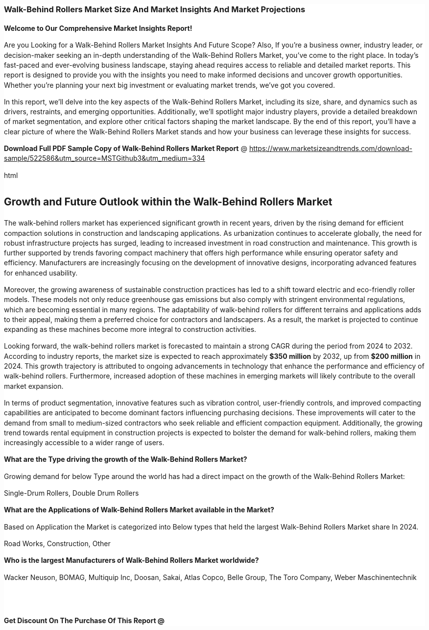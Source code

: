 <div class="" data-test-id=""><h3><span class="">Walk-Behind Rollers Market Size And Market Insights And Market Projections</span></h3></div><div class="" data-test-id=""><p><strong>Welcome to Our Comprehensive Market Insights Report!</strong></p><p>Are you Looking for a Walk-Behind Rollers Market Insights And Future Scope? Also, If you&rsquo;re a business owner, industry leader, or decision-maker seeking an in-depth understanding of the Walk-Behind Rollers Market, you&rsquo;ve come to the right place. In today&rsquo;s fast-paced and ever-evolving business landscape, staying ahead requires access to reliable and detailed market reports. This report is designed to provide you with the insights you need to make informed decisions and uncover growth opportunities. Whether you&rsquo;re planning your next big investment or evaluating market trends, we&rsquo;ve got you covered.</p><p>In this report, we&rsquo;ll delve into the key aspects of the Walk-Behind Rollers Market, including its size, share, and dynamics such as drivers, restraints, and emerging opportunities. Additionally, we&rsquo;ll spotlight major industry players, provide a detailed breakdown of market segmentation, and explore other critical factors shaping the market landscape. By the end of this report, you&rsquo;ll have a clear picture of where the Walk-Behind Rollers Market stands and how your business can leverage these insights for success.</p><p><strong>Download Full PDF Sample Copy of Walk-Behind Rollers Market Report</strong> @ <a href="https://www.marketsizeandtrends.com/download-sample/522586&utm_source=MSTGithub3&utm_medium=334" target="_blank">https://www.marketsizeandtrends.com/download-sample/522586&utm_source=MSTGithub3&utm_medium=334</a></p></div><div class="" data-test-id=""><p><span class="">html<h2>Growth and Future Outlook within the Walk-Behind Rollers Market</h2><p>The walk-behind rollers market has experienced significant growth in recent years, driven by the rising demand for efficient compaction solutions in construction and landscaping applications. As urbanization continues to accelerate globally, the need for robust infrastructure projects has surged, leading to increased investment in road construction and maintenance. This growth is further supported by trends favoring compact machinery that offers high performance while ensuring operator safety and efficiency. Manufacturers are increasingly focusing on the development of innovative designs, incorporating advanced features for enhanced usability.</p><p>Moreover, the growing awareness of sustainable construction practices has led to a shift toward electric and eco-friendly roller models. These models not only reduce greenhouse gas emissions but also comply with stringent environmental regulations, which are becoming essential in many regions. The adaptability of walk-behind rollers for different terrains and applications adds to their appeal, making them a preferred choice for contractors and landscapers. As a result, the market is projected to continue expanding as these machines become more integral to construction activities.</p><p><strong></strong></p><p>Looking forward, the walk-behind rollers market is forecasted to maintain a strong CAGR during the period from 2024 to 2032. According to industry reports, the market size is expected to reach approximately <span style="font-weight:bold;">$350 million</span> by 2032, up from <span style="font-weight:bold;">$200 million</span> in 2024. This growth trajectory is attributed to ongoing advancements in technology that enhance the performance and efficiency of walk-behind rollers. Furthermore, increased adoption of these machines in emerging markets will likely contribute to the overall market expansion.</p><p>In terms of product segmentation, innovative features such as vibration control, user-friendly controls, and improved compacting capabilities are anticipated to become dominant factors influencing purchasing decisions. These improvements will cater to the demand from small to medium-sized contractors who seek reliable and efficient compaction equipment. Additionally, the growing trend towards rental equipment in construction projects is expected to bolster the demand for walk-behind rollers, making them increasingly accessible to a wider range of users.</p></span></p><p><strong><span class="">What are the&nbsp;Type driving the growth of the Walk-Behind Rollers Market?</span></strong></p></div><div class="" data-test-id=""><p><span class="">Growing demand for below Type around the world has had a direct impact on the growth of the Walk-Behind Rollers Market:</span></p></div><div class="" data-test-id=""><p>Single-Drum Rollers, Double Drum Rollers</p><p><span class=""><strong>What are the&nbsp;Applications&nbsp;of Walk-Behind Rollers Market available in the Market?</strong></span></p></div><div class="" data-test-id=""><p><span class="">Based on Application the Market is categorized into Below types that held the largest Walk-Behind Rollers Market share In 2024.</span></p></div><div class="" data-test-id=""><p><span class="">Road Works, Construction, Other</span></p><p><span class=""><strong>Who is the largest Manufacturers of Walk-Behind Rollers Market worldwide?</strong></span></p></div><div class="" data-test-id=""><p><span class="">Wacker Neuson, BOMAG, Multiquip Inc, Doosan, Sakai, Atlas Copco, Belle Group, The Toro Company, Weber Maschinentechnik</span></p></div><div class="" data-test-id="">&nbsp;</div><div class="" data-test-id="">&nbsp;</div><div class="" data-test-id=""><p><span class=""><strong>Get Discount On The Purchase Of This Report @</strong>